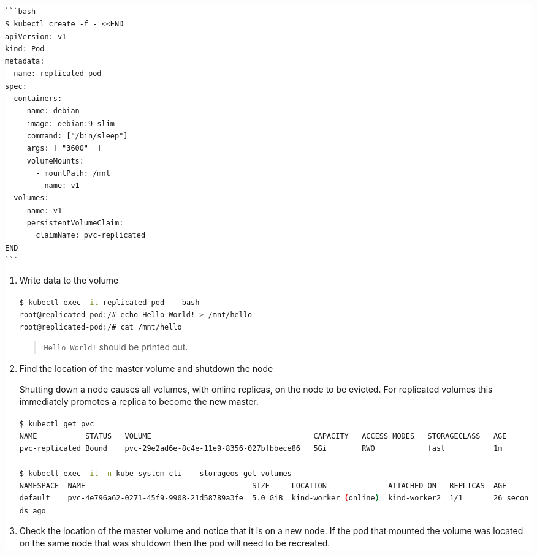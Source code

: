     ```bash
    $ kubectl create -f - <<END
    apiVersion: v1
    kind: Pod
    metadata:
      name: replicated-pod
    spec:
      containers:
       - name: debian
         image: debian:9-slim
         command: ["/bin/sleep"]
         args: [ "3600"  ]
         volumeMounts:
           - mountPath: /mnt
             name: v1
      volumes:
       - name: v1
         persistentVolumeClaim:
           claimName: pvc-replicated
    END
    ```

1. Write data to the volume

    ```bash
    $ kubectl exec -it replicated-pod -- bash
    root@replicated-pod:/# echo Hello World! > /mnt/hello
    root@replicated-pod:/# cat /mnt/hello
    ```

    >`Hello World!` should be printed out.

1. Find the location of the master volume and shutdown the node

    Shutting down a node causes all volumes, with online replicas, on the node
    to be evicted. For replicated volumes this immediately promotes a replica
    to become the new master.

    ```bash
    $ kubectl get pvc
    NAME           STATUS   VOLUME                                     CAPACITY   ACCESS MODES   STORAGECLASS   AGE
    pvc-replicated Bound    pvc-29e2ad6e-8c4e-11e9-8356-027bfbbece86   5Gi        RWO            fast           1m

    $ kubectl exec -it -n kube-system cli -- storageos get volumes
    NAMESPACE  NAME                                      SIZE     LOCATION              ATTACHED ON   REPLICAS  AGE
    default    pvc-4e796a62-0271-45f9-9908-21d58789a3fe  5.0 GiB  kind-worker (online)  kind-worker2  1/1       26 seconds ago

    ```

1. Check the location of the master volume and notice that it is on a new node.
   If the pod that mounted the volume was located on the same node that was
   shutdown then the pod will need to be recreated.
